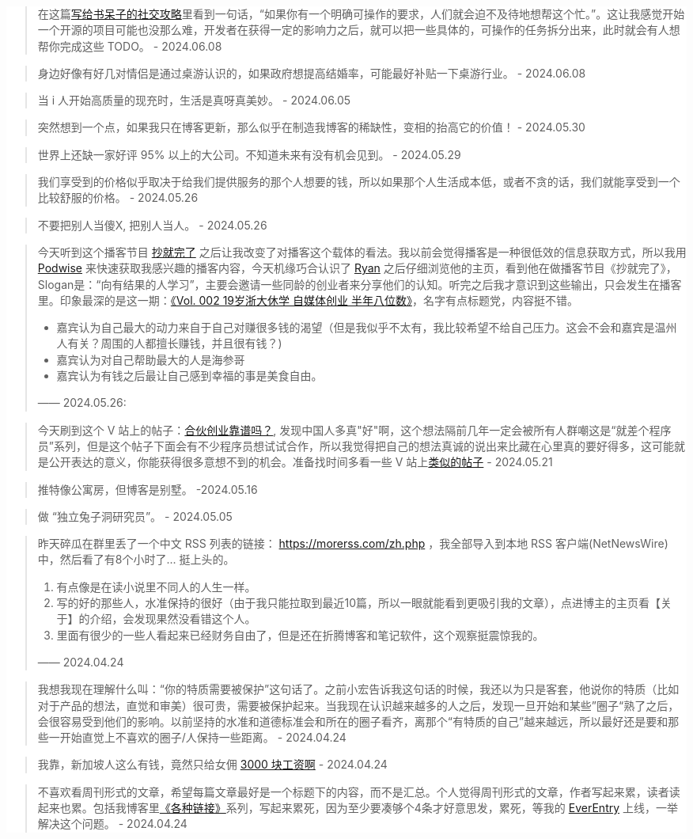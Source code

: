> 在这篇[写给书呆子的社交攻略](https://benjaminreinhardt.com/networking-for-nerds/)里看到一句话，“如果你有一个明确可操作的要求，人们就会迫不及待地想帮这个忙。”。这让我感觉开始一个开源的项目可能也没那么难，开发者在获得一定的影响力之后，就可以把一些具体的，可操作的任务拆分出来，此时就会有人想帮你完成这些 TODO。 - 2024.06.08

> 身边好像有好几对情侣是通过桌游认识的，如果政府想提高结婚率，可能最好补贴一下桌游行业。 - 2024.06.08

> 当 i 人开始高质量的现充时，生活是真呀真美妙。 - 2024.06.05

> 突然想到一个点，如果我只在博客更新，那么似乎在制造我博客的稀缺性，变相的抬高它的价值！ - 2024.05.30

> 世界上还缺一家好评 95% 以上的大公司。不知道未来有没有机会见到。 - 2024.05.29

> 我们享受到的价格似乎取决于给我们提供服务的那个人想要的钱，所以如果那个人生活成本低，或者不贪的话，我们就能享受到一个比较舒服的价格。 - 2024.05.26

> 不要把别人当傻X, 把别人当人。 - 2024.05.26

> 今天听到这个播客节目 [抄就完了](https://www.xiaoyuzhoufm.com/podcast/6426744b3d32b1c48d2b13a2) 之后让我改变了对播客这个载体的看法。我以前会觉得播客是一种很低效的信息获取方式，所以我用 [Podwise](https://podwise.ai/dashboard/podcasts/2576) 来快速获取我感兴趣的播客内容，今天机缘巧合认识了 [Ryan](https://m.okjike.com/users/b7f9f3be-73bb-4bdb-a33d-46df01f1eb0d) 之后仔细浏览他的主页，看到他在做播客节目《抄就完了》，Slogan是：“向有结果的人学习”，主要会邀请一些同龄的创业者来分享他们的认知。听完之后我才意识到这些输出，只会发生在播客里。印象最深的是这一期：[《Vol. 002 19岁浙大休学 自媒体创业 半年八位数》](https://podwise.ai/dashboard/episodes/138108)，名字有点标题党，内容挺不错。
>
> - 嘉宾认为自己最大的动力来自于自己对赚很多钱的渴望（但是我似乎不太有，我比较希望不给自己压力。这会不会和嘉宾是温州人有关？周围的人都擅长赚钱，并且很有钱？)
> - 嘉宾认为对自己帮助最大的人是海参哥
> - 嘉宾认为有钱之后最让自己感到幸福的事是美食自由。
>
> —— 2024.05.26:

> 今天刷到这个 V 站上的帖子：[合伙创业靠谱吗？](https://fast.v2ex.com/t/1041105), 发现中国人多真"好"啊，这个想法隔前几年一定会被所有人群嘲这是“就差个程序员”系列，但是这个帖子下面会有不少程序员想试试合作，所以我觉得把自己的想法真诚的说出来比藏在心里真的要好得多，这可能就是公开表达的意义，你能获得很多意想不到的机会。准备找时间多看一些 V 站上[类似的帖子](https://www.google.com/search?q=site%3Av2ex.com%2Ft+%E5%88%9B%E4%B8%9A&newwindow=1&sca_esv=31a3dd54a4fd3d08&sxsrf=ADLYWIKkXVBZLgyorWGfPj6wWxbWn955Bw%3A1716227829901&ei=9Y5LZrfNNu6mkPIPz4aJyAs&ved=0ahUKEwj3m57x5pyGAxVuE0QIHU9DArkQ4dUDCBA&uact=5&oq=site%3Av2ex.com%2Ft+%E5%88%9B%E4%B8%9A&gs_lp=Egxnd3Mtd2l6LXNlcnAiFnNpdGU6djJleC5jb20vdCDliJvkuJpIkBNQjQxYhhFwAngAkAEAmAGyA6ABgQyqAQUzLTMuMbgBA8gBAPgBAZgCAKACAJgDAIgGAZIHAKAHzAE&sclient=gws-wiz-serp#ip=1) - 2024.05.21

> 推特像公寓房，但博客是别墅。 -2024.05.16

> 做 “独立兔子洞研究员”。 - 2024.05.05

> 昨天碎瓜在群里丢了一个中文 RSS 列表的链接： <https://morerss.com/zh.php> ，我全部导入到本地 RSS 客户端(NetNewsWire)中，然后看了有8个小时了... 挺上头的。
>
> 1. 有点像是在读小说里不同人的人生一样。
> 2. 写的好的那些人，水准保持的很好（由于我只能拉取到最近10篇，所以一眼就能看到更吸引我的文章），点进博主的主页看【关于】的介绍，会发现果然没看错这个人。
> 3. 里面有很少的一些人看起来已经财务自由了，但是还在折腾博客和笔记软件，这个观察挺震惊我的。
>
> —— 2024.04.24

> 我想我现在理解什么叫：“你的特质需要被保护”这句话了。之前小宏告诉我这句话的时候，我还以为只是客套，他说你的特质（比如对于产品的想法，直觉和审美）很可贵，需要被保护起来。当我现在认识越来越多的人之后，发现一旦开始和某些”圈子“熟了之后，会很容易受到他们的影响。以前坚持的水准和道德标准会和所在的圈子看齐，离那个“有特质的自己”越来越远，所以最好还是要和那些一开始直觉上不喜欢的圈子/人保持一些距离。 - 2024.04.24

> 我靠，新加坡人这么有钱，竟然只给女佣 [3000 块工资啊](https://wsgzao.github.io/post/singapore-fdw/) - 2024.04.24

> 不喜欢看周刊形式的文章，希望每篇文章最好是一个标题下的内容，而不是汇总。个人觉得周刊形式的文章，作者写起来累，读者读起来也累。包括我博客里[《各种链接》](https://www.owenyoung.com/categories/journal/)系列，写起来累死，因为至少要凑够个4条才好意思发，累死，等我的 [EverEntry](https://everentry.com/) 上线，一举解决这个问题。 - 2024.04.24
